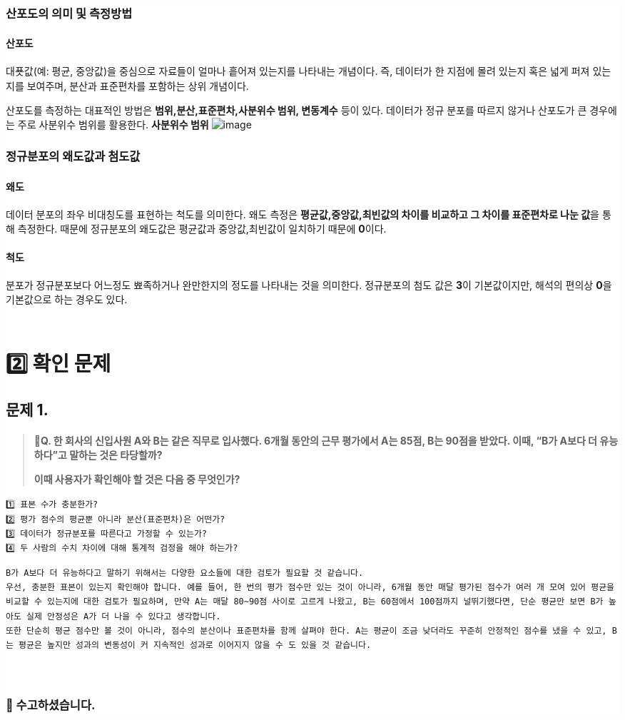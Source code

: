 

### 산포도의 의미 및 측정방법

#### 산포도
대푯값(예: 평균, 중앙값)을 중심으로 자료들이 얼마나 흩어져 있는지를 나타내는 개념이다. 즉, 데이터가 한 지점에 몰려 있는지 혹은 넓게 퍼져 있는지를 보여주며, 분산과 표준편차를 포함하는 상위 개념이다.

산포도를 측정하는 대표적인 방법은 **범위,분산,표준편차,사분위수 범위, 변동계수** 등이 있다.
데이터가 정규 분포를 따르지 않거나 산포도가 큰 경우에는 주로 사분위수 범위를 활용한다.
**사분위수 범위**
<img width="315" height="138" alt="image" src="https://github.com/user-attachments/assets/b086d20f-2c12-4d77-83b1-70df1f1c96f8" />

### 정규분포의 왜도값과 첨도값
#### 왜도
데이터 분포의 좌우 비대칭도를 표현하는 척도를 의미한다.
왜도 측정은 **평균값,중앙값,최빈값의 차이를 비교하고 그 차이를 표준편차로 나눈 값**을 통해 측정한다.
때문에 정규분포의 왜도값은 평균값과 중앙값,최빈값이 일치하기 때문에 **0**이다.

#### 척도 
분포가 정규분포보다 어느정도 뾰족하거나 완만한지의 정도를 나타내는 것을 의미한다.
정규분포의 첨도 값은 **3**이 기본값이지만, 해석의 편의상 **0**을 기본값으로 하는 경우도 있다.
<br>
<br>

# 2️⃣ 확인 문제

## 문제 1.

> **🧚Q. 한 회사의 신입사원 A와 B는 같은 직무로 입사했다. 6개월 동안의 근무 평가에서 A는 85점, B는 90점을 받았다. 이때, “B가 A보다 더 유능하다”고 말하는 것은 타당할까?**
>
> **이때 사용자가 확인해야 할 것은 다음 중 무엇인가?**

~~~
1️⃣ 표본 수가 충분한가?
2️⃣ 평가 점수의 평균뿐 아니라 분산(표준편차)은 어떤가?
3️⃣ 데이터가 정규분포를 따른다고 가정할 수 있는가?
4️⃣ 두 사람의 수치 차이에 대해 통계적 검정을 해야 하는가?
~~~





```
B가 A보다 더 유능하다고 말하기 위해서는 다양한 요소들에 대한 검토가 필요할 것 같습니다.
우선, 충분한 표본이 있는지 확인해야 합니다. 예를 들어, 한 번의 평가 점수만 있는 것이 아니라, 6개월 동안 매달 평가된 점수가 여러 개 모여 있어 평균을 비교할 수 있는지에 대한 검토가 필요하며, 만약 A는 매달 80~90점 사이로 고르게 나왔고, B는 60점에서 100점까지 널뛰기했다면, 단순 평균만 보면 B가 높아도 실제 안정성은 A가 더 나을 수 있다고 생각합니다.
또한 단순히 평균 점수만 볼 것이 아니라, 점수의 분산이나 표준편차를 함께 살펴야 한다. A는 평균이 조금 낮더라도 꾸준히 안정적인 점수를 냈을 수 있고, B는 평균은 높지만 성과의 변동성이 커 지속적인 성과로 이어지지 않을 수 도 있을 것 같습니다.



```



### 🎉 수고하셨습니다.
